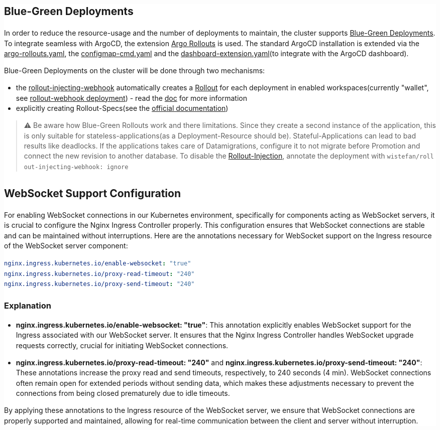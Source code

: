 ## Blue-Green Deployments

In order to reduce the resource-usage and the number of deployments to maintain, the cluster supports [Blue-Green Deployments](https://www.redhat.com/en/topics/devops/what-is-blue-green-deployment).
To integrate seamless with ArgoCD, the extension [Argo Rollouts](https://argo-rollouts.readthedocs.io/en/stable/) is used. The standard ArgoCD installation is extended via the [argo-rollouts.yaml](./ionos/argocd/argo-rollouts.yaml), the [configmap-cmd.yaml](./ionos/argocd/configmap-cmd.yaml) and the [dashboard-extension.yaml](./ionos/argocd/dashboard-extension.yaml)(to integrate with the ArgoCD dashboard). 

Blue-Green Deployments on the cluster will be done through two mechanisms:

- the [rollout-injecting-webhook](https://github.com/wistefan/rollout-injecting-webhook) automatically creates a [Rollout](https://argo-rollouts.readthedocs.io/en/stable/features/specification/) for each deployment in enabled workspaces(currently "wallet", see [rollout-webhook deployment](./ionos/wallet/rollout-webhook/)) - read the [doc](https://github.com/wistefan/rollout-injecting-webhook/blob/main/README.md) for more information
- explicitly creating Rollout-Specs(see the [official documentation](https://argo-rollouts.readthedocs.io/en/stable/features/specification/))

> :warning: Be aware how Blue-Green Rollouts work and there limitations. Since they create a second instance of the application, this is only suitable for stateless-applications(as a Deployment-Resource should be). Stateful-Applications can lead to bad results like deadlocks. If the applications takes care of Datamigrations, configure it to not migrate before Promotion and connect the new revision to another database. To disable the [Rollout-Injection](https://github.com/wistefan/rollout-injecting-webhook), annotate the deployment with ```wistefan/rollout-injecting-webhook: ignore```

## WebSocket Support Configuration

For enabling WebSocket connections in our Kubernetes environment, specifically for components acting as WebSocket servers, it is crucial to configure the Nginx Ingress Controller properly. This configuration ensures that WebSocket connections are stable and can be maintained without interruptions. Here are the annotations necessary for WebSocket support on the Ingress resource of the WebSocket server component:

```yaml
nginx.ingress.kubernetes.io/enable-websocket: "true"
nginx.ingress.kubernetes.io/proxy-read-timeout: "240"
nginx.ingress.kubernetes.io/proxy-send-timeout: "240"
```

### Explanation

- **nginx.ingress.kubernetes.io/enable-websocket: "true"**: This annotation explicitly enables WebSocket support for the Ingress associated with our WebSocket server. It ensures that the Nginx Ingress Controller handles WebSocket upgrade requests correctly, crucial for initiating WebSocket connections.

- **nginx.ingress.kubernetes.io/proxy-read-timeout: "240"** and **nginx.ingress.kubernetes.io/proxy-send-timeout: "240"**: These annotations increase the proxy read and send timeouts, respectively, to 240 seconds (4 min). WebSocket connections often remain open for extended periods without sending data, which makes these adjustments necessary to prevent the connections from being closed prematurely due to idle timeouts.

By applying these annotations to the Ingress resource of the WebSocket server, we ensure that WebSocket connections are properly supported and maintained, allowing for real-time communication between the client and server without interruption.